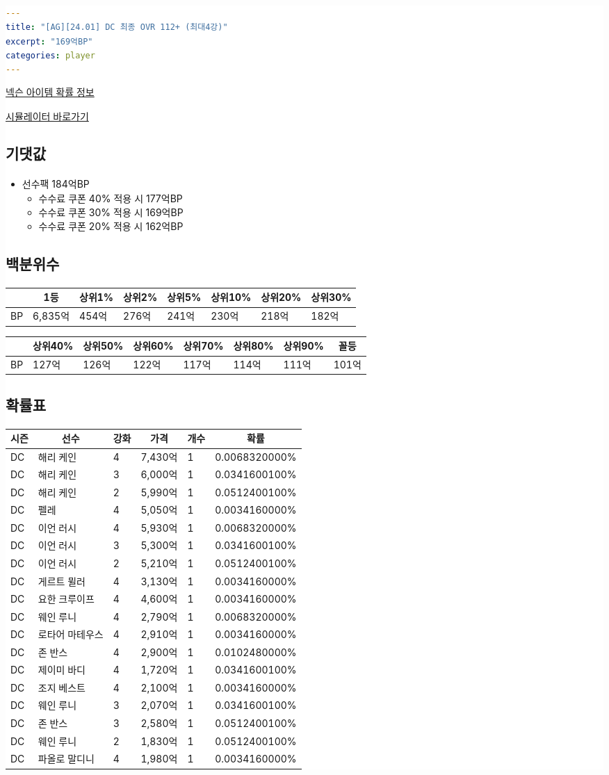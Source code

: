 ```yaml
---
title: "[AG][24.01] DC 최종 OVR 112+ (최대4강)"
excerpt: "169억BP"
categories: player
---
```

[넥슨 아이템 확률 정보](http://iteminfo.nexon.com/probability/fco?sn=8308)

[시뮬레이터 바로가기](/simulator/8308)
## 기댓값
- 선수팩 184억BP
  - 수수료 쿠폰 40% 적용 시 177억BP
  - 수수료 쿠폰 30% 적용 시 169억BP
  - 수수료 쿠폰 20% 적용 시 162억BP


## 백분위수

||1등|상위1%|상위2%|상위5%|상위10%|상위20%|상위30%|
|---|---|---|---|---|---|---|---|
|BP|6,835억|454억|276억|241억|230억|218억|182억|

||상위40%|상위50%|상위60%|상위70%|상위80%|상위90%|꼴등|
|---|---|---|---|---|---|---|---|
|BP|127억|126억|122억|117억|114억|111억|101억|


## 확률표

|시즌|선수|강화|가격|개수|확률|
|---|---|---|---|---|---|
|DC|해리 케인|4|7,430억|1|0.0068320000%|
|DC|해리 케인|3|6,000억|1|0.0341600100%|
|DC|해리 케인|2|5,990억|1|0.0512400100%|
|DC|펠레|4|5,050억|1|0.0034160000%|
|DC|이언 러시|4|5,930억|1|0.0068320000%|
|DC|이언 러시|3|5,300억|1|0.0341600100%|
|DC|이언 러시|2|5,210억|1|0.0512400100%|
|DC|게르트 뮐러|4|3,130억|1|0.0034160000%|
|DC|요한 크루이프|4|4,600억|1|0.0034160000%|
|DC|웨인 루니|4|2,790억|1|0.0068320000%|
|DC|로타어 마테우스|4|2,910억|1|0.0034160000%|
|DC|존 반스|4|2,900억|1|0.0102480000%|
|DC|제이미 바디|4|1,720억|1|0.0341600100%|
|DC|조지 베스트|4|2,100억|1|0.0034160000%|
|DC|웨인 루니|3|2,070억|1|0.0341600100%|
|DC|존 반스|3|2,580억|1|0.0512400100%|
|DC|웨인 루니|2|1,830억|1|0.0512400100%|
|DC|파올로 말디니|4|1,980억|1|0.0034160000%|